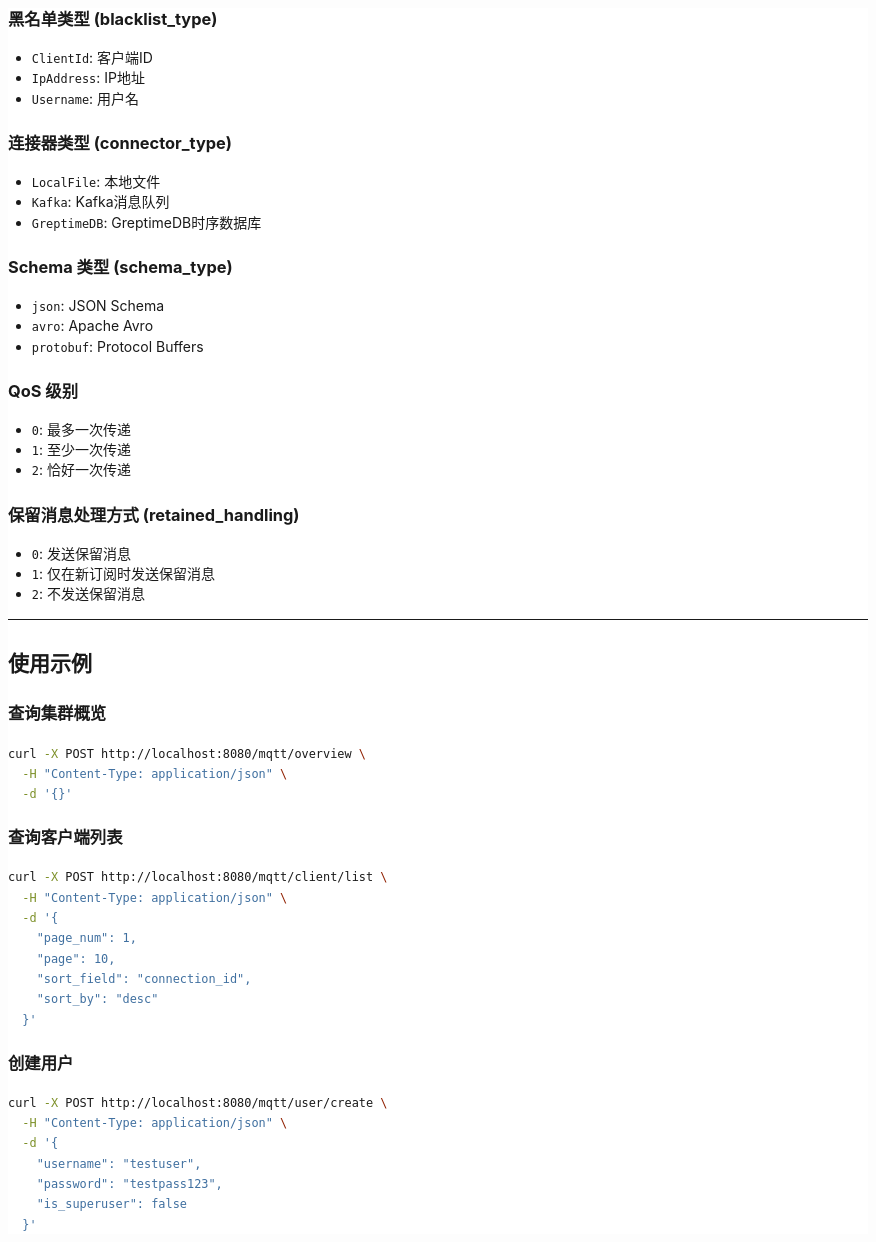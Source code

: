 ### 黑名单类型 (blacklist_type)
- `ClientId`: 客户端ID
- `IpAddress`: IP地址
- `Username`: 用户名

### 连接器类型 (connector_type)
- `LocalFile`: 本地文件
- `Kafka`: Kafka消息队列
- `GreptimeDB`: GreptimeDB时序数据库

### Schema 类型 (schema_type)
- `json`: JSON Schema
- `avro`: Apache Avro
- `protobuf`: Protocol Buffers

### QoS 级别
- `0`: 最多一次传递
- `1`: 至少一次传递
- `2`: 恰好一次传递

### 保留消息处理方式 (retained_handling)
- `0`: 发送保留消息
- `1`: 仅在新订阅时发送保留消息
- `2`: 不发送保留消息

---

## 使用示例

### 查询集群概览
```bash
curl -X POST http://localhost:8080/mqtt/overview \
  -H "Content-Type: application/json" \
  -d '{}'
```

### 查询客户端列表
```bash
curl -X POST http://localhost:8080/mqtt/client/list \
  -H "Content-Type: application/json" \
  -d '{
    "page_num": 1,
    "page": 10,
    "sort_field": "connection_id",
    "sort_by": "desc"
  }'
```

### 创建用户
```bash
curl -X POST http://localhost:8080/mqtt/user/create \
  -H "Content-Type: application/json" \
  -d '{
    "username": "testuser",
    "password": "testpass123",
    "is_superuser": false
  }'
```
